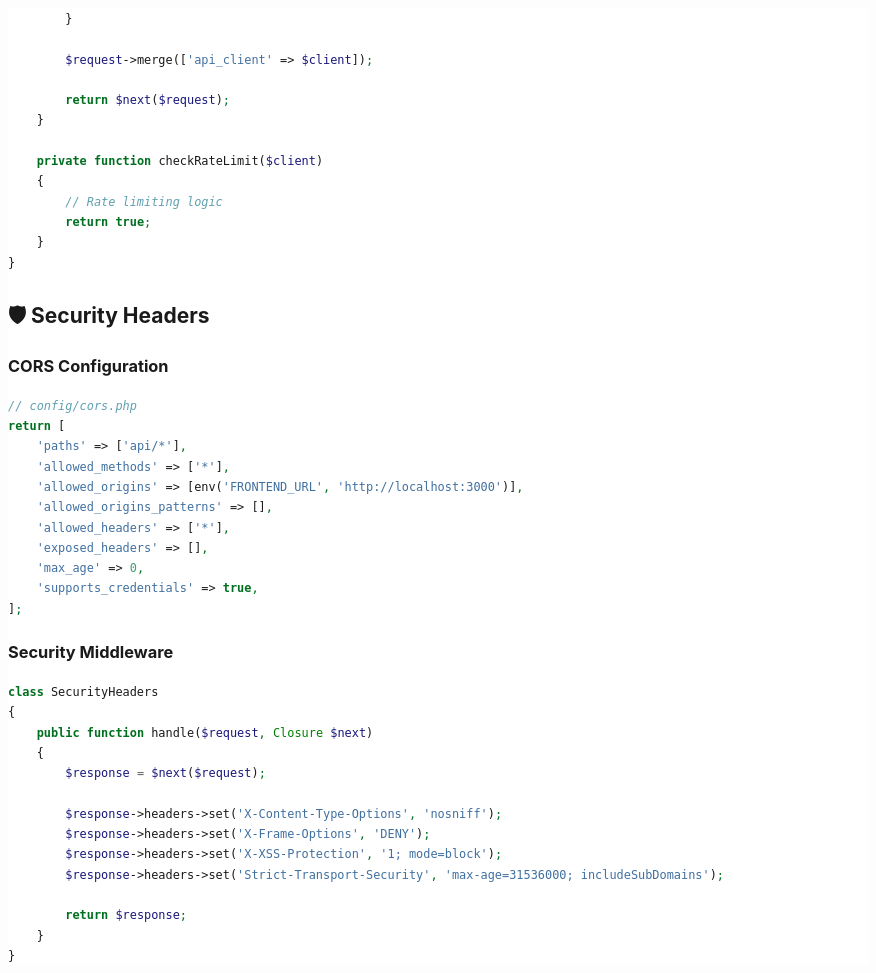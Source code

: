 ```php
        }

        $request->merge(['api_client' => $client]);

        return $next($request);
    }

    private function checkRateLimit($client)
    {
        // Rate limiting logic
        return true;
    }
}
```

## 🛡️ Security Headers

### CORS Configuration

```php
// config/cors.php
return [
    'paths' => ['api/*'],
    'allowed_methods' => ['*'],
    'allowed_origins' => [env('FRONTEND_URL', 'http://localhost:3000')],
    'allowed_origins_patterns' => [],
    'allowed_headers' => ['*'],
    'exposed_headers' => [],
    'max_age' => 0,
    'supports_credentials' => true,
];
```

### Security Middleware

```php
class SecurityHeaders
{
    public function handle($request, Closure $next)
    {
        $response = $next($request);

        $response->headers->set('X-Content-Type-Options', 'nosniff');
        $response->headers->set('X-Frame-Options', 'DENY');
        $response->headers->set('X-XSS-Protection', '1; mode=block');
        $response->headers->set('Strict-Transport-Security', 'max-age=31536000; includeSubDomains');

        return $response;
    }
}
```
